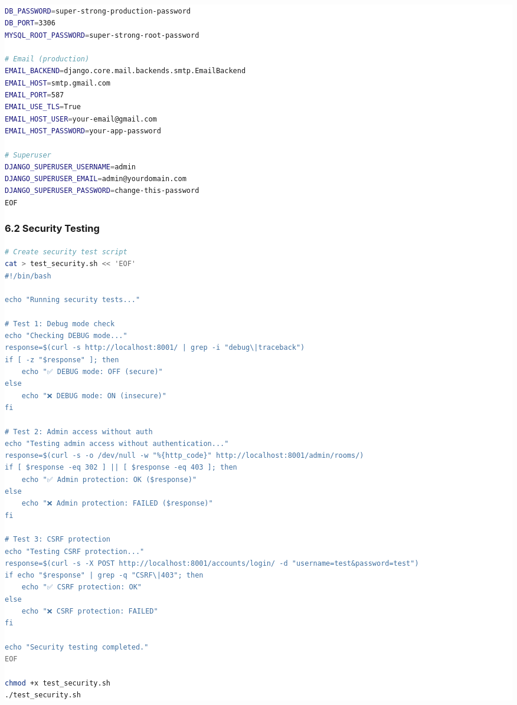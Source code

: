```bash
DB_PASSWORD=super-strong-production-password
DB_PORT=3306
MYSQL_ROOT_PASSWORD=super-strong-root-password

# Email (production)
EMAIL_BACKEND=django.core.mail.backends.smtp.EmailBackend
EMAIL_HOST=smtp.gmail.com
EMAIL_PORT=587
EMAIL_USE_TLS=True
EMAIL_HOST_USER=your-email@gmail.com
EMAIL_HOST_PASSWORD=your-app-password

# Superuser
DJANGO_SUPERUSER_USERNAME=admin
DJANGO_SUPERUSER_EMAIL=admin@yourdomain.com
DJANGO_SUPERUSER_PASSWORD=change-this-password
EOF
```

### 6.2 Security Testing
```bash
# Create security test script
cat > test_security.sh << 'EOF'
#!/bin/bash

echo "Running security tests..."

# Test 1: Debug mode check
echo "Checking DEBUG mode..."
response=$(curl -s http://localhost:8001/ | grep -i "debug\|traceback")
if [ -z "$response" ]; then
    echo "✅ DEBUG mode: OFF (secure)"
else
    echo "❌ DEBUG mode: ON (insecure)"
fi

# Test 2: Admin access without auth
echo "Testing admin access without authentication..."
response=$(curl -s -o /dev/null -w "%{http_code}" http://localhost:8001/admin/rooms/)
if [ $response -eq 302 ] || [ $response -eq 403 ]; then
    echo "✅ Admin protection: OK ($response)"
else
    echo "❌ Admin protection: FAILED ($response)"
fi

# Test 3: CSRF protection
echo "Testing CSRF protection..."
response=$(curl -s -X POST http://localhost:8001/accounts/login/ -d "username=test&password=test")
if echo "$response" | grep -q "CSRF\|403"; then
    echo "✅ CSRF protection: OK"
else
    echo "❌ CSRF protection: FAILED"
fi

echo "Security testing completed."
EOF

chmod +x test_security.sh
./test_security.sh
```
